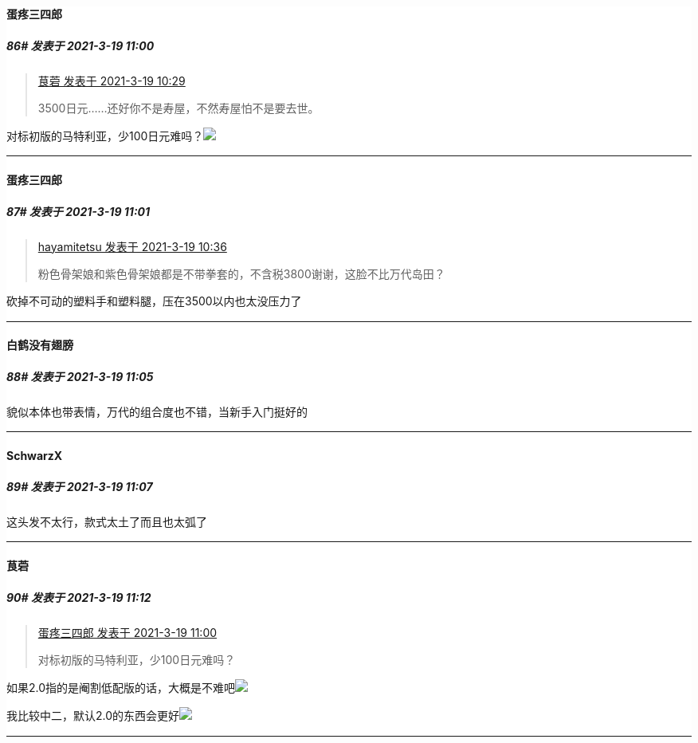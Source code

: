 ####  蛋疼三四郎  
##### 86#       发表于 2021-3-19 11:00


<blockquote><a href="httphttps://bbs.saraba1st.com/2b/forum.php?mod=redirect&amp;goto=findpost&amp;pid=50672594&amp;ptid=1993542" target="_blank">茛菪 发表于 2021-3-19 10:29</a>

3500日元……还好你不是寿屋，不然寿屋怕不是要去世。</blockquote>
对标初版的马特利亚，少100日元难吗？<img src="https://static.saraba1st.com/image/smiley/carton2017/191.png" referrerpolicy="no-referrer">


-----

####  蛋疼三四郎  
##### 87#       发表于 2021-3-19 11:01


<blockquote><a href="httphttps://bbs.saraba1st.com/2b/forum.php?mod=redirect&amp;goto=findpost&amp;pid=50672669&amp;ptid=1993542" target="_blank">hayamitetsu 发表于 2021-3-19 10:36</a>

粉色骨架娘和紫色骨架娘都是不带拳套的，不含税3800谢谢，这脸不比万代岛田？</blockquote>
砍掉不可动的塑料手和塑料腿，压在3500以内也太没压力了


-----

####  白鹤没有翅膀  
##### 88#       发表于 2021-3-19 11:05


貌似本体也带表情，万代的组合度也不错，当新手入门挺好的


-----

####  SchwarzX  
##### 89#       发表于 2021-3-19 11:07


这头发不太行，款式太土了而且也太弧了


-----

####  茛菪  
##### 90#       发表于 2021-3-19 11:12


<blockquote><a href="httphttps://bbs.saraba1st.com/2b/forum.php?mod=redirect&amp;goto=findpost&amp;pid=50672949&amp;ptid=1993542" target="_blank">蛋疼三四郎 发表于 2021-3-19 11:00</a>

对标初版的马特利亚，少100日元难吗？</blockquote>
如果2.0指的是阉割低配版的话，大概是不难吧<img src="https://static.saraba1st.com/image/smiley/face2017/009.gif" referrerpolicy="no-referrer">

我比较中二，默认2.0的东西会更好<img src="https://static.saraba1st.com/image/smiley/face2017/009.gif" referrerpolicy="no-referrer">


-----
